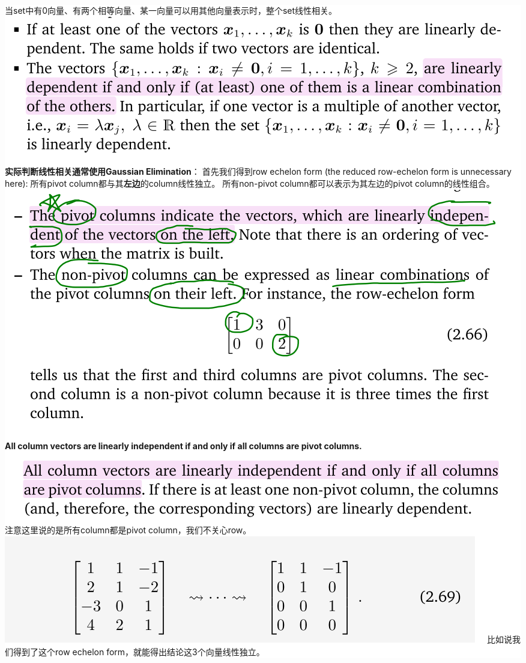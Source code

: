 当set中有0向量、有两个相等向量、某一向量可以用其他向量表示时，整个set线性相关。
![](Pasted%20image%2020221012150810.png)

**实际判断线性相关通常使用Gaussian Elimination**：
首先我们得到row echelon form (the reduced row-echelon form is unnecessary here):
所有pivot column都与其**左边**的column线性独立。
所有non-pivot column都可以表示为其左边的pivot column的线性组合。
![](Pasted%20image%2020221012151207.png)


**All column vectors are linearly independent if and only if all columns are pivot columns.**
![](Pasted%20image%2020221012151341.png)
注意这里说的是所有column都是pivot column，我们不关心row。
![](Pasted%20image%2020221012152050.png)
比如说我们得到了这个row echelon form，就能得出结论这3个向量线性独立。
